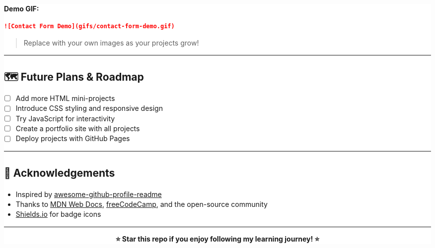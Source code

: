 **Demo GIF:**
```markdown
![Contact Form Demo](gifs/contact-form-demo.gif)
```

> Replace with your own images as your projects grow!

---

## 🗺️ Future Plans & Roadmap

- [ ] Add more HTML mini-projects
- [ ] Introduce CSS styling and responsive design
- [ ] Try JavaScript for interactivity
- [ ] Create a portfolio site with all projects
- [ ] Deploy projects with GitHub Pages

---

## 🙏 Acknowledgements

- Inspired by [awesome-github-profile-readme](https://github.com/abhisheknaiidu/awesome-github-profile-readme)
- Thanks to [MDN Web Docs](https://developer.mozilla.org/), [freeCodeCamp](https://www.freecodecamp.org/), and the open-source community
- [Shields.io](https://shields.io/) for badge icons

---

<p align="center">
  <b>⭐️ Star this repo if you enjoy following my learning journey! ⭐️</b>
</p>